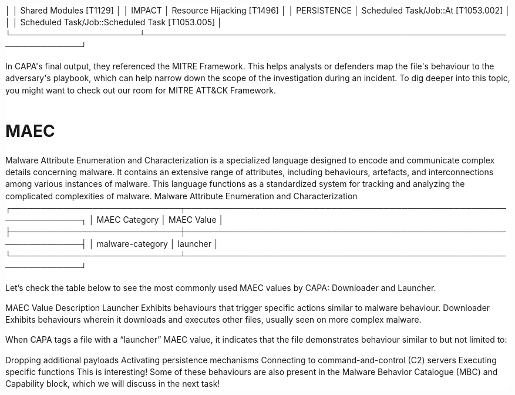 │                      │ Shared Modules [T1129]                                                    │
│ IMPACT               │ Resource Hijacking [T1496]                                                │
│ PERSISTENCE          │ Scheduled Task/Job::At [T1053.002]                                        │
│                      │ Scheduled Task/Job::Scheduled Task [T1053.005]                            │
└──────────────────────┴───────────────────────────────────────────────────────────────────────────┘

In CAPA's final output, they referenced the MITRE Framework. 
This helps analysts or defenders map the file's behaviour to the adversary's playbook, which can help narrow down the scope of the investigation during an incident. 
To dig deeper into this topic, you might want to check out our room for MITRE ATT&CK Framework.

# MAEC
Malware Attribute Enumeration and Characterization is a specialized language designed to encode and communicate complex details concerning malware. 
It contains an extensive range of attributes, including behaviours, artefacts, and interconnections among various instances of malware. 
This language functions as a standardized system for tracking and analyzing the complicated complexities of malware.
Malware Attribute Enumeration and Characterization
┌─────────────────────────────┬────────────────────────────────────────────────────────────────────┐
│ MAEC Category               │ MAEC Value                                                         │
├─────────────────────────────┼────────────────────────────────────────────────────────────────────┤
│ malware-category            │ launcher                                                           │
└─────────────────────────────┴────────────────────────────────────────────────────────────────────┘


Let’s check the table below to see the most commonly used MAEC values by CAPA: Downloader and Launcher.

MAEC Value	Description
Launcher	Exhibits behaviours that trigger specific actions similar to malware behaviour.
Downloader	Exhibits behaviours wherein it downloads and executes other files, usually seen on more complex malware.

When CAPA tags a file with a “launcher” MAEC value, it indicates that the file demonstrates behaviour similar to but not limited to:

Dropping additional payloads
Activating persistence mechanisms
Connecting to command-and-control (C2) servers
Executing specific functions
This is interesting! Some of these behaviours are also present in the Malware Behavior Catalogue (MBC)  and Capability block, which we will discuss in the next task!
